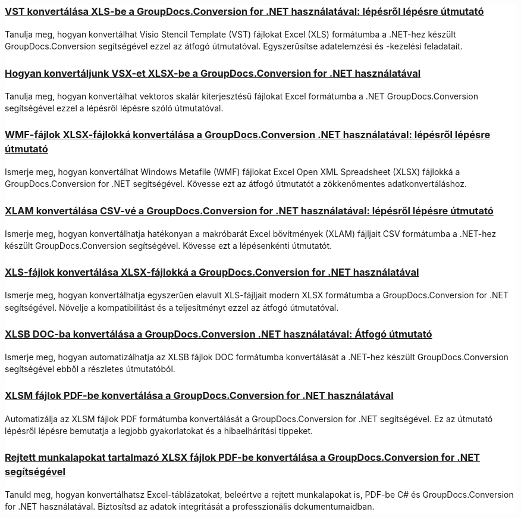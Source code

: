 ### [VST konvertálása XLS-be a GroupDocs.Conversion for .NET használatával: lépésről lépésre útmutató](./convert-vst-to-xls-groupdocs-conversion/)
Tanulja meg, hogyan konvertálhat Visio Stencil Template (VST) fájlokat Excel (XLS) formátumba a .NET-hez készült GroupDocs.Conversion segítségével ezzel az átfogó útmutatóval. Egyszerűsítse adatelemzési és -kezelési feladatait.

### [Hogyan konvertáljunk VSX-et XLSX-be a GroupDocs.Conversion for .NET használatával](./convert-vsx-to-xlsx-groupdocs-dotnet/)
Tanulja meg, hogyan konvertálhat vektoros skalár kiterjesztésű fájlokat Excel formátumba a .NET GroupDocs.Conversion segítségével ezzel a lépésről lépésre szóló útmutatóval.

### [WMF-fájlok XLSX-fájlokká konvertálása a GroupDocs.Conversion .NET használatával: lépésről lépésre útmutató](./convert-wmf-to-xlsx-groupdocs-net/)
Ismerje meg, hogyan konvertálhat Windows Metafile (WMF) fájlokat Excel Open XML Spreadsheet (XLSX) fájlokká a GroupDocs.Conversion for .NET segítségével. Kövesse ezt az átfogó útmutatót a zökkenőmentes adatkonvertáláshoz.

### [XLAM konvertálása CSV-vé a GroupDocs.Conversion for .NET használatával: lépésről lépésre útmutató](./convert-xlam-to-csv-groupdocs-dotnet/)
Ismerje meg, hogyan konvertálhatja hatékonyan a makróbarát Excel bővítmények (XLAM) fájljait CSV formátumba a .NET-hez készült GroupDocs.Conversion segítségével. Kövesse ezt a lépésenkénti útmutatót.

### [XLS-fájlok konvertálása XLSX-fájlokká a GroupDocs.Conversion for .NET használatával](./convert-xls-to-xlsx-groupdocs-conversion-net/)
Ismerje meg, hogyan konvertálhatja egyszerűen elavult XLS-fájljait modern XLSX formátumba a GroupDocs.Conversion for .NET segítségével. Növelje a kompatibilitást és a teljesítményt ezzel az átfogó útmutatóval.

### [XLSB DOC-ba konvertálása a GroupDocs.Conversion .NET használatával: Átfogó útmutató](./convert-xlsb-to-doc-groupdocs-dotnet/)
Ismerje meg, hogyan automatizálhatja az XLSB fájlok DOC formátumba konvertálását a .NET-hez készült GroupDocs.Conversion segítségével ebből a részletes útmutatóból.

### [XLSM fájlok PDF-be konvertálása a GroupDocs.Conversion for .NET használatával](./convert-xlsm-to-pdf-groupdocs-conversion-net/)
Automatizálja az XLSM fájlok PDF formátumba konvertálását a GroupDocs.Conversion for .NET segítségével. Ez az útmutató lépésről lépésre bemutatja a legjobb gyakorlatokat és a hibaelhárítási tippeket.

### [Rejtett munkalapokat tartalmazó XLSX fájlok PDF-be konvertálása a GroupDocs.Conversion for .NET segítségével](./convert-xlsx-hidden-sheets-to-pdf-groupdocs/)
Tanuld meg, hogyan konvertálhatsz Excel-táblázatokat, beleértve a rejtett munkalapokat is, PDF-be C# és GroupDocs.Conversion for .NET használatával. Biztosítsd az adatok integritását a professzionális dokumentumaidban.
